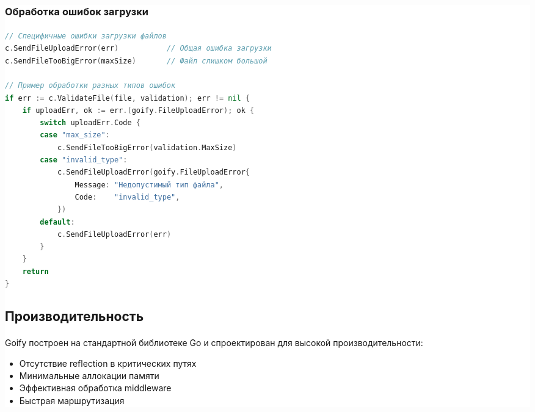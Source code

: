 ### Обработка ошибок загрузки

```go
// Специфичные ошибки загрузки файлов
c.SendFileUploadError(err)           // Общая ошибка загрузки
c.SendFileTooBigError(maxSize)       // Файл слишком большой

// Пример обработки разных типов ошибок
if err := c.ValidateFile(file, validation); err != nil {
    if uploadErr, ok := err.(goify.FileUploadError); ok {
        switch uploadErr.Code {
        case "max_size":
            c.SendFileTooBigError(validation.MaxSize)
        case "invalid_type":
            c.SendFileUploadError(goify.FileUploadError{
                Message: "Недопустимый тип файла",
                Code:    "invalid_type",
            })
        default:
            c.SendFileUploadError(err)
        }
    }
    return
}
```

## Производительность

Goify построен на стандартной библиотеке Go и спроектирован для высокой производительности:

- Отсутствие reflection в критических путях
- Минимальные аллокации памяти
- Эффективная обработка middleware
- Быстрая маршрутизация